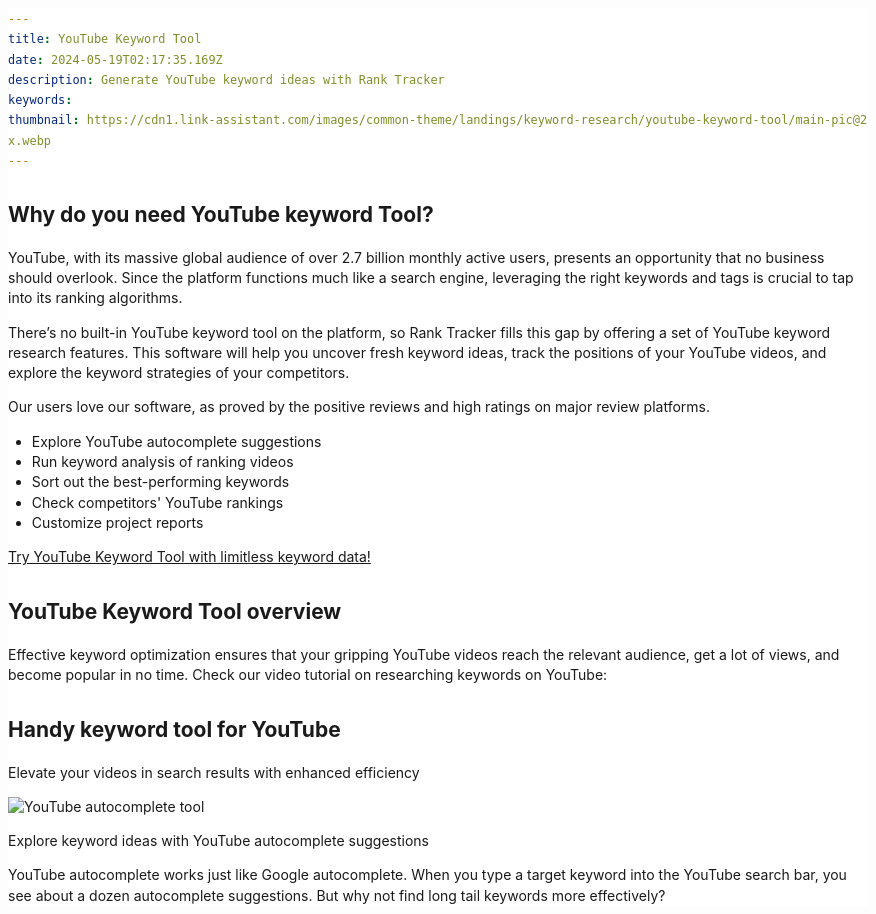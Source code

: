 ```yaml
---
title: YouTube Keyword Tool
date: 2024-05-19T02:17:35.169Z
description: Generate YouTube keyword ideas with Rank Tracker
keywords: 
thumbnail: https://cdn1.link-assistant.com/images/common-theme/landings/keyword-research/youtube-keyword-tool/main-pic@2x.webp
---
```


<iframe width="980" height="551" src="https://www.youtube.com/embed/5kdXkfhy4qM" title="How to Use YouTube Keyword Tool in Rank Tracker" frameborder="0" allow="accelerometer; autoplay; clipboard-write; encrypted-media; gyroscope; picture-in-picture; web-share" allowfullscreen></iframe>

## Why do you need YouTube keyword Tool?

YouTube, with its massive global audience of over 2.7 billion monthly active users, presents an opportunity that no business should overlook. Since the platform functions much like a search engine, leveraging the right keywords and tags is crucial to tap into its ranking algorithms.

There’s no built-in YouTube keyword tool on the platform, so Rank Tracker fills this gap by offering a set of YouTube keyword research features. This software will help you uncover fresh keyword ideas, track the positions of your YouTube videos, and explore the keyword strategies of your competitors.

Our users love our software, as proved by the positive reviews and high ratings on major review platforms.

- Explore YouTube autocomplete suggestions
- Run keyword analysis of ranking videos
- Sort out the best-performing keywords
- Check competitors' YouTube rankings
- Customize project reports


[Try YouTube Keyword Tool with limitless keyword data!](https://secure.2checkout.com/order/cart.php?PRODS=4940312&QTY=1&AFFILIATE=108875)

## YouTube Keyword Tool overview

Effective keyword optimization ensures that your gripping YouTube videos reach the relevant audience, get a lot of views, and become popular in no time. Check our video tutorial on researching keywords on YouTube:

## Handy keyword tool for YouTube

Elevate your videos in search results with enhanced efficiency

![YouTube autocomplete tool](https://cdn1.link-assistant.com/images/common-theme/landings/keyword-research/youtube-keyword-tool/pic-1.svg)

Explore keyword ideas with YouTube autocomplete suggestions

YouTube autocomplete works just like Google autocomplete. When you type a target keyword into the YouTube search bar, you see about a dozen autocomplete suggestions. But why not find long tail keywords more effectively?
